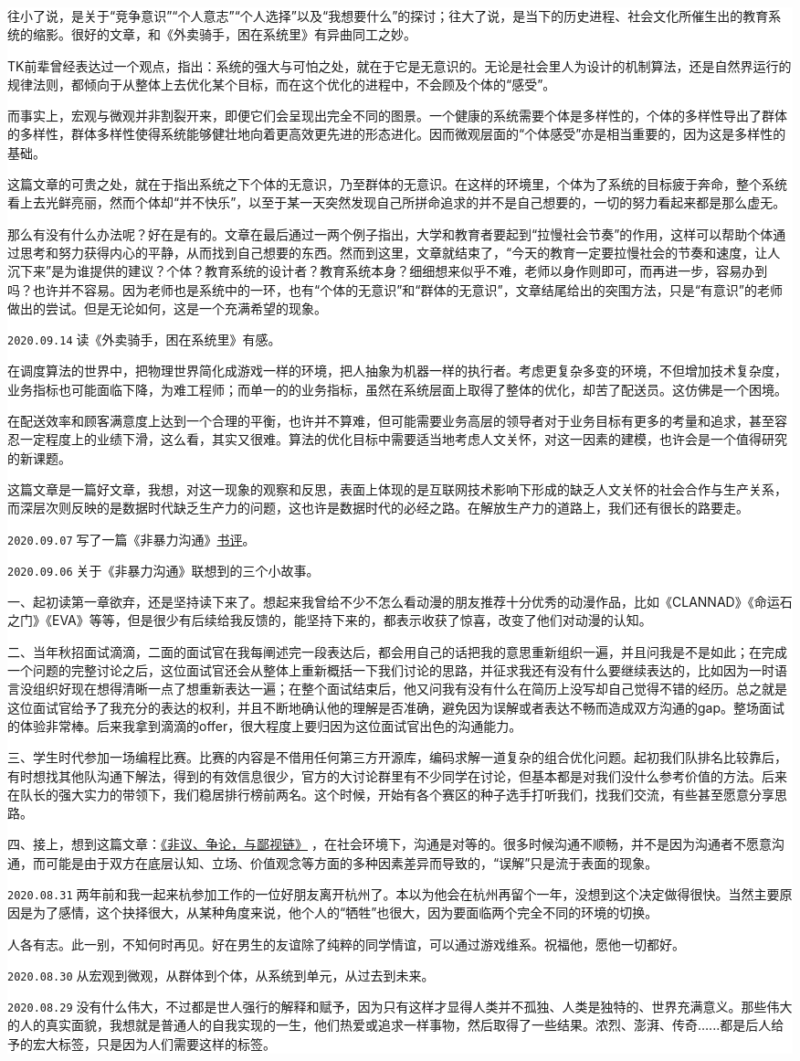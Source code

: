 往小了说，是关于“竞争意识”“个人意志”“个人选择”以及“我想要什么”的探讨；往大了说，是当下的历史进程、社会文化所催生出的教育系统的缩影。很好的文章，和《外卖骑手，困在系统里》有异曲同工之妙。

TK前辈曾经表达过一个观点，指出：系统的强大与可怕之处，就在于它是无意识的。无论是社会里人为设计的机制算法，还是自然界运行的规律法则，都倾向于从整体上去优化某个目标，而在这个优化的进程中，不会顾及个体的“感受”。

而事实上，宏观与微观并非割裂开来，即便它们会呈现出完全不同的图景。一个健康的系统需要个体是多样性的，个体的多样性导出了群体的多样性，群体多样性使得系统能够健壮地向着更高效更先进的形态进化。因而微观层面的“个体感受”亦是相当重要的，因为这是多样性的基础。

这篇文章的可贵之处，就在于指出系统之下个体的无意识，乃至群体的无意识。在这样的环境里，个体为了系统的目标疲于奔命，整个系统看上去光鲜亮丽，然而个体却“并不快乐”，以至于某一天突然发现自己所拼命追求的并不是自己想要的，一切的努力看起来都是那么虚无。

那么有没有什么办法呢？好在是有的。文章在最后通过一两个例子指出，大学和教育者要起到“拉慢社会节奏”的作用，这样可以帮助个体通过思考和努力获得内心的平静，从而找到自己想要的东西。然而到这里，文章就结束了，“今天的教育一定要拉慢社会的节奏和速度，让人沉下来”是为谁提供的建议？个体？教育系统的设计者？教育系统本身？细细想来似乎不难，老师以身作则即可，而再进一步，容易办到吗？也许并不容易。因为老师也是系统中的一环，也有“个体的无意识”和“群体的无意识”，文章结尾给出的突围方法，只是“有意识”的老师做出的尝试。但是无论如何，这是一个充满希望的现象。



`2020.09.14`  读《外卖骑手，困在系统里》有感。

在调度算法的世界中，把物理世界简化成游戏一样的环境，把人抽象为机器一样的执行者。考虑更复杂多变的环境，不但增加技术复杂度，业务指标也可能面临下降，为难工程师；而单一的的业务指标，虽然在系统层面上取得了整体的优化，却苦了配送员。这仿佛是一个困境。

在配送效率和顾客满意度上达到一个合理的平衡，也许并不算难，但可能需要业务高层的领导者对于业务目标有更多的考量和追求，甚至容忍一定程度上的业绩下滑，这么看，其实又很难。算法的优化目标中需要适当地考虑人文关怀，对这一因素的建模，也许会是一个值得研究的新课题。

这篇文章是一篇好文章，我想，对这一现象的观察和反思，表面上体现的是互联网技术影响下形成的缺乏人文关怀的社会合作与生产关系，而深层次则反映的是数据时代缺乏生产力的问题，这也许是数据时代的必经之路。在解放生产力的道路上，我们还有很长的路要走。



`2020.09.07` 写了一篇《非暴力沟通》[书评](https://book.douban.com/review/12854895/)。



`2020.09.06` 关于《非暴力沟通》联想到的三个小故事。

一、起初读第一章欲弃，还是坚持读下来了。想起来我曾给不少不怎么看动漫的朋友推荐十分优秀的动漫作品，比如《CLANNAD》《命运石之门》《EVA》等等，但是很少有后续给我反馈的，能坚持下来的，都表示收获了惊喜，改变了他们对动漫的认知。

二、当年秋招面试滴滴，二面的面试官在我每阐述完一段表达后，都会用自己的话把我的意思重新组织一遍，并且问我是不是如此；在完成一个问题的完整讨论之后，这位面试官还会从整体上重新概括一下我们讨论的思路，并征求我还有没有什么要继续表达的，比如因为一时语言没组织好现在想得清晰一点了想重新表达一遍；在整个面试结束后，他又问我有没有什么在简历上没写却自己觉得不错的经历。总之就是这位面试官给予了我充分的表达的权利，并且不断地确认他的理解是否准确，避免因为误解或者表达不畅而造成双方沟通的gap。整场面试的体验非常棒。后来我拿到滴滴的offer，很大程度上要归因为这位面试官出色的沟通能力。

三、学生时代参加一场编程比赛。比赛的内容是不借用任何第三方开源库，编码求解一道复杂的组合优化问题。起初我们队排名比较靠后，有时想找其他队沟通下解法，得到的有效信息很少，官方的大讨论群里有不少同学在讨论，但基本都是对我们没什么参考价值的方法。后来在队长的强大实力的带领下，我们稳居排行榜前两名。这个时候，开始有各个赛区的种子选手打听我们，找我们交流，有些甚至愿意分享思路。

四、接上，想到这篇文章：[《非议、争论，与鄙视链》](https://b.xinshengdaxue.com/A11.html) ，在社会环境下，沟通是对等的。很多时候沟通不顺畅，并不是因为沟通者不愿意沟通，而可能是由于双方在底层认知、立场、价值观念等方面的多种因素差异而导致的，“误解”只是流于表面的现象。



`2020.08.31` 两年前和我一起来杭参加工作的一位好朋友离开杭州了。本以为他会在杭州再留个一年，没想到这个决定做得很快。当然主要原因是为了感情，这个抉择很大，从某种角度来说，他个人的“牺牲”也很大，因为要面临两个完全不同的环境的切换。

人各有志。此一别，不知何时再见。好在男生的友谊除了纯粹的同学情谊，可以通过游戏维系。祝福他，愿他一切都好。



`2020.08.30` 从宏观到微观，从群体到个体，从系统到单元，从过去到未来。 



`2020.08.29` 没有什么伟大，不过都是世人强行的解释和赋予，因为只有这样才显得人类并不孤独、人类是独特的、世界充满意义。那些伟大的人的真实面貌，我想就是普通人的自我实现的一生，他们热爱或追求一样事物，然后取得了一些结果。浓烈、澎湃、传奇…...都是后人给予的宏大标签，只是因为人们需要这样的标签。 
